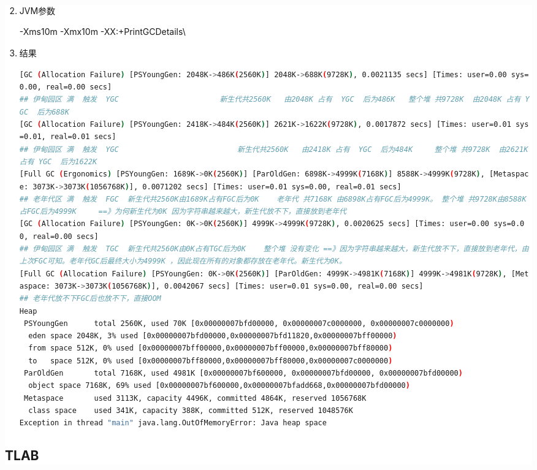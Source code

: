 2. JVM参数

	-Xms10m -Xmx10m -XX:+PrintGCDetails\

3. 结果

	```bash
	[GC (Allocation Failure) [PSYoungGen: 2048K->486K(2560K)] 2048K->688K(9728K), 0.0021135 secs] [Times: user=0.00 sys=0.00, real=0.00 secs] 
	## 伊甸园区 满  触发  YGC       				 新生代共2560K   由2048K 占有  YGC  后为486K	  整个堆 共9728K  由2048K 占有 YGC  后为688K
	[GC (Allocation Failure) [PSYoungGen: 2418K->484K(2560K)] 2621K->1622K(9728K), 0.0017872 secs] [Times: user=0.01 sys=0.01, real=0.01 secs] 
	## 伊甸园区 满  触发  YGC							 新生代共2560K   由2418K 占有  YGC  后为484K		整个堆 共9728K  由2621K 占有 YGC  后为1622K  
	[Full GC (Ergonomics) [PSYoungGen: 1689K->0K(2560K)] [ParOldGen: 6898K->4999K(7168K)] 8588K->4999K(9728K), [Metaspace: 3073K->3073K(1056768K)], 0.0071202 secs] [Times: user=0.01 sys=0.00, real=0.01 secs] 
	## 老年代区 满  触发  FGC	新生代共2560K由1689K占有FGC后为0K	老年代 共7168K 由6898K占有FGC后为4999K。 整个堆 共9728K由8588K占FGC后为4999K     ==》为何新生代为0K 因为字符串越来越大，新生代放不下，直接放到老年代
	[GC (Allocation Failure) [PSYoungGen: 0K->0K(2560K)] 4999K->4999K(9728K), 0.0020625 secs] [Times: user=0.00 sys=0.00, real=0.00 secs] 
	## 伊甸园区 满  触发  TGC	新生代共2560K由0K占有TGC后为0K	 整个堆 没有变化 ==》因为字符串越来越大，新生代放不下，直接放到老年代，由上次FGC可知。老年代GC后最终大小为4999K ，因此现在所有的对象都存放在老年代。新生代为0K。
	[Full GC (Allocation Failure) [PSYoungGen: 0K->0K(2560K)] [ParOldGen: 4999K->4981K(7168K)] 4999K->4981K(9728K), [Metaspace: 3073K->3073K(1056768K)], 0.0042067 secs] [Times: user=0.01 sys=0.00, real=0.00 secs] 
	## 老年代放不下FGC后也放不下，直接OOM
	Heap
	 PSYoungGen      total 2560K, used 70K [0x00000007bfd00000, 0x00000007c0000000, 0x00000007c0000000)
	  eden space 2048K, 3% used [0x00000007bfd00000,0x00000007bfd11820,0x00000007bff00000)
	  from space 512K, 0% used [0x00000007bff00000,0x00000007bff00000,0x00000007bff80000)
	  to   space 512K, 0% used [0x00000007bff80000,0x00000007bff80000,0x00000007c0000000)
	 ParOldGen       total 7168K, used 4981K [0x00000007bf600000, 0x00000007bfd00000, 0x00000007bfd00000)
	  object space 7168K, 69% used [0x00000007bf600000,0x00000007bfadd668,0x00000007bfd00000)
	 Metaspace       used 3113K, capacity 4496K, committed 4864K, reserved 1056768K
	  class space    used 341K, capacity 388K, committed 512K, reserved 1048576K
	Exception in thread "main" java.lang.OutOfMemoryError: Java heap space
	```





## TLAB
